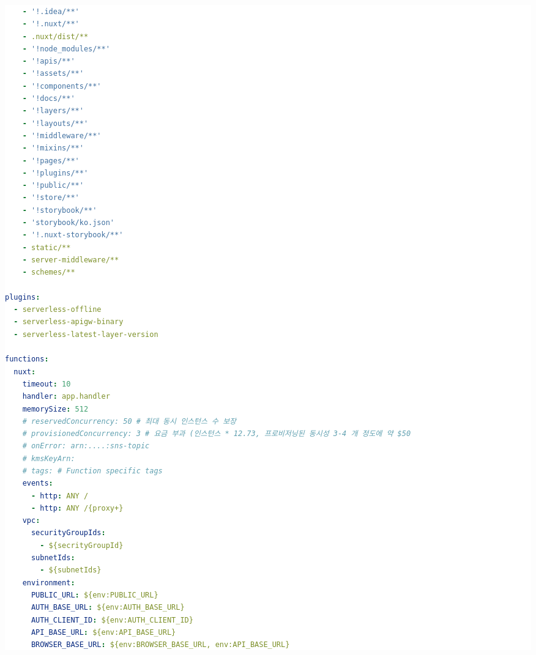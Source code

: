 ```yml
    - '!.idea/**'
    - '!.nuxt/**'
    - .nuxt/dist/**
    - '!node_modules/**'
    - '!apis/**'
    - '!assets/**'
    - '!components/**'
    - '!docs/**'
    - '!layers/**'
    - '!layouts/**'
    - '!middleware/**'
    - '!mixins/**'
    - '!pages/**'
    - '!plugins/**'
    - '!public/**'
    - '!store/**'
    - '!storybook/**'
    - 'storybook/ko.json'
    - '!.nuxt-storybook/**'
    - static/**
    - server-middleware/**
    - schemes/**

plugins:
  - serverless-offline  
  - serverless-apigw-binary
  - serverless-latest-layer-version

functions:
  nuxt:
    timeout: 10
    handler: app.handler
    memorySize: 512
    # reservedConcurrency: 50 # 최대 동시 인스턴스 수 보장
    # provisionedConcurrency: 3 # 요금 부과 (인스턴스 * 12.73, 프로비저닝된 동시성 3-4 개 정도에 약 $50
    # onError: arn:....:sns-topic
    # kmsKeyArn:
    # tags: # Function specific tags
    events:
      - http: ANY /
      - http: ANY /{proxy+}
    vpc:
      securityGroupIds:
        - ${secrityGroupId}  
      subnetIds:
        - ${subnetIds}  
    environment:
      PUBLIC_URL: ${env:PUBLIC_URL}
      AUTH_BASE_URL: ${env:AUTH_BASE_URL}
      AUTH_CLIENT_ID: ${env:AUTH_CLIENT_ID}
      API_BASE_URL: ${env:API_BASE_URL}
      BROWSER_BASE_URL: ${env:BROWSER_BASE_URL, env:API_BASE_URL}


```
